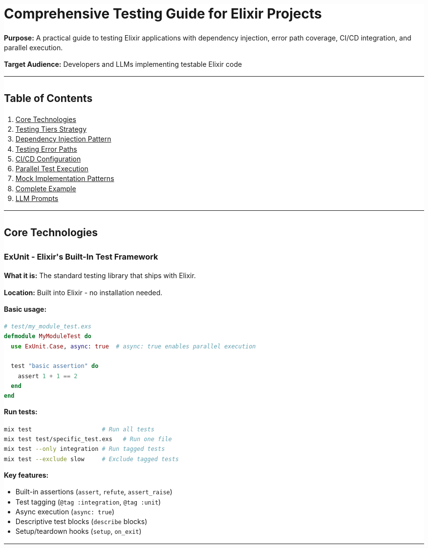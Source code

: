 # Comprehensive Testing Guide for Elixir Projects

**Purpose:** A practical guide to testing Elixir applications with dependency injection, error path coverage, CI/CD integration, and parallel execution.

**Target Audience:** Developers and LLMs implementing testable Elixir code

---

## Table of Contents

1. [Core Technologies](#core-technologies)
2. [Testing Tiers Strategy](#testing-tiers-strategy)
3. [Dependency Injection Pattern](#dependency-injection-pattern)
4. [Testing Error Paths](#testing-error-paths)
5. [CI/CD Configuration](#cicd-configuration)
6. [Parallel Test Execution](#parallel-test-execution)
7. [Mock Implementation Patterns](#mock-implementation-patterns)
8. [Complete Example](#complete-example)
9. [LLM Prompts](#llm-prompts)

---

## Core Technologies

### **ExUnit** - Elixir's Built-In Test Framework

**What it is:** The standard testing library that ships with Elixir.

**Location:** Built into Elixir - no installation needed.

**Basic usage:**
```elixir
# test/my_module_test.exs
defmodule MyModuleTest do
  use ExUnit.Case, async: true  # async: true enables parallel execution

  test "basic assertion" do
    assert 1 + 1 == 2
  end
end
```

**Run tests:**
```bash
mix test                    # Run all tests
mix test test/specific_test.exs   # Run one file
mix test --only integration # Run tagged tests
mix test --exclude slow     # Exclude tagged tests
```

**Key features:**
- Built-in assertions (`assert`, `refute`, `assert_raise`)
- Test tagging (`@tag :integration`, `@tag :unit`)
- Async execution (`async: true`)
- Descriptive test blocks (`describe` blocks)
- Setup/teardown hooks (`setup`, `on_exit`)

---